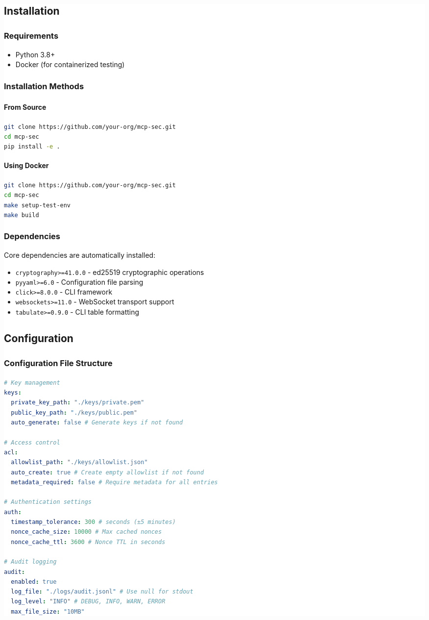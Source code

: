 ## Installation

### Requirements

- Python 3.8+
- Docker (for containerized testing)

### Installation Methods

#### From Source

```bash
git clone https://github.com/your-org/mcp-sec.git
cd mcp-sec
pip install -e .
```

#### Using Docker

```bash
git clone https://github.com/your-org/mcp-sec.git
cd mcp-sec
make setup-test-env
make build
```

### Dependencies

Core dependencies are automatically installed:

- `cryptography>=41.0.0` - ed25519 cryptographic operations
- `pyyaml>=6.0` - Configuration file parsing
- `click>=8.0.0` - CLI framework
- `websockets>=11.0` - WebSocket transport support
- `tabulate>=0.9.0` - CLI table formatting

## Configuration

### Configuration File Structure

```yaml
# Key management
keys:
  private_key_path: "./keys/private.pem"
  public_key_path: "./keys/public.pem"
  auto_generate: false # Generate keys if not found

# Access control
acl:
  allowlist_path: "./keys/allowlist.json"
  auto_create: true # Create empty allowlist if not found
  metadata_required: false # Require metadata for all entries

# Authentication settings
auth:
  timestamp_tolerance: 300 # seconds (±5 minutes)
  nonce_cache_size: 10000 # Max cached nonces
  nonce_cache_ttl: 3600 # Nonce TTL in seconds

# Audit logging
audit:
  enabled: true
  log_file: "./logs/audit.jsonl" # Use null for stdout
  log_level: "INFO" # DEBUG, INFO, WARN, ERROR
  max_file_size: "10MB"
```